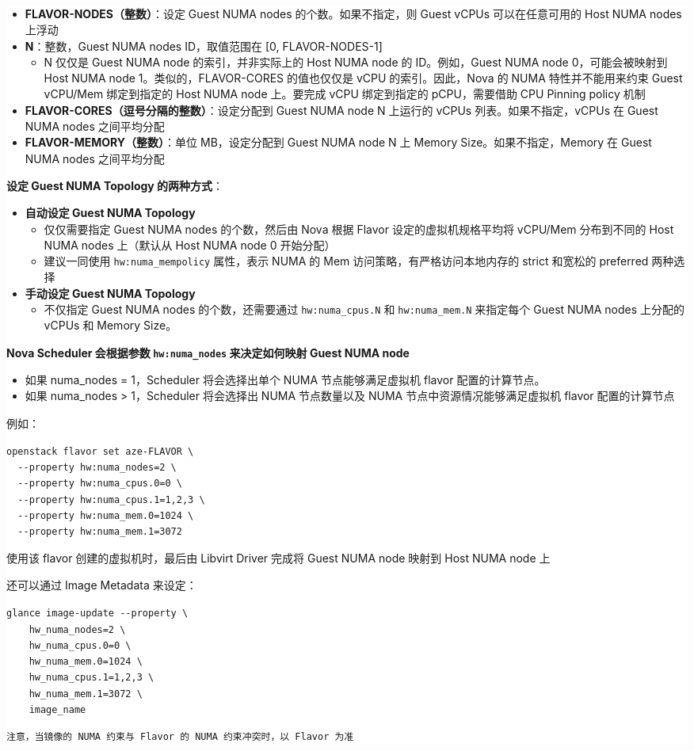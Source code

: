 - **FLAVOR-NODES（整数）**：设定 Guest NUMA nodes 的个数。如果不指定，则 Guest vCPUs 可以在任意可用的 Host NUMA nodes 上浮动
- **N**：整数，Guest NUMA nodes ID，取值范围在 [0, FLAVOR-NODES-1]
  - N 仅仅是 Guest NUMA node 的索引，并非实际上的 Host NUMA node 的 ID。例如，Guest NUMA node 0，可能会被映射到 Host NUMA node 1。类似的，FLAVOR-CORES 的值也仅仅是 vCPU 的索引。因此，Nova 的 NUMA 特性并不能用来约束 Guest vCPU/Mem 绑定到指定的 Host NUMA node 上。要完成 vCPU 绑定到指定的 pCPU，需要借助 CPU Pinning policy 机制
- **FLAVOR-CORES（逗号分隔的整数）**：设定分配到 Guest NUMA node N 上运行的 vCPUs 列表。如果不指定，vCPUs 在 Guest NUMA nodes 之间平均分配
- **FLAVOR-MEMORY（整数）**：单位 MB，设定分配到 Guest NUMA node N 上 Memory Size。如果不指定，Memory 在 Guest NUMA nodes 之间平均分配



**设定 Guest NUMA Topology 的两种方式**：

- **自动设定 Guest NUMA Topology**
  - 仅仅需要指定 Guest NUMA nodes 的个数，然后由 Nova 根据 Flavor 设定的虚拟机规格平均将 vCPU/Mem 分布到不同的 Host NUMA nodes 上（默认从 Host NUMA node 0 开始分配）
  - 建议一同使用 `hw:numa_mempolicy` 属性，表示 NUMA 的 Mem 访问策略，有严格访问本地内存的 strict 和宽松的 preferred 两种选择
- **手动设定 Guest NUMA Topology**
  - 不仅指定 Guest NUMA nodes 的个数，还需要通过 `hw:numa_cpus.N` 和 `hw:numa_mem.N` 来指定每个 Guest NUMA nodes 上分配的 vCPUs 和 Memory Size。



**Nova Scheduler 会根据参数 `hw:numa_nodes` 来决定如何映射 Guest NUMA node**

- 如果 numa_nodes = 1，Scheduler 将会选择出单个 NUMA 节点能够满足虚拟机 flavor 配置的计算节点。
- 如果 numa_nodes > 1，Scheduler 将会选择出 NUMA 节点数量以及 NUMA 节点中资源情况能够满足虚拟机 flavor 配置的计算节点



例如：

```
openstack flavor set aze-FLAVOR \ 
  --property hw:numa_nodes=2 \ 
  --property hw:numa_cpus.0=0 \ 
  --property hw:numa_cpus.1=1,2,3 \ 
  --property hw:numa_mem.0=1024 \ 
  --property hw:numa_mem.1=3072 
```

使用该 flavor 创建的虚拟机时，最后由 Libvirt Driver 完成将 Guest NUMA node 映射到 Host NUMA node 上

还可以通过 Image Metadata 来设定：

```
glance image-update --property \ 
    hw_numa_nodes=2 \ 
    hw_numa_cpus.0=0 \ 
    hw_numa_mem.0=1024 \ 
    hw_numa_cpus.1=1,2,3 \ 
    hw_numa_mem.1=3072 \ 
    image_name
```

`注意，当镜像的 NUMA 约束与 Flavor 的 NUMA 约束冲突时，以 Flavor 为准`


